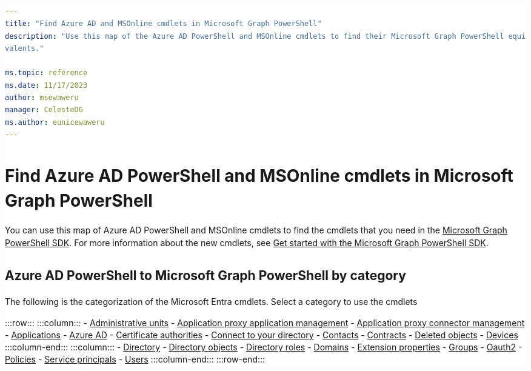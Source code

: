 ```yaml
---
title: "Find Azure AD and MSOnline cmdlets in Microsoft Graph PowerShell"
description: "Use this map of the Azure AD PowerShell and MSOnline cmdlets to find their Microsoft Graph PowerShell equivalents."

ms.topic: reference
ms.date: 11/17/2023
author: msewaweru
manager: CelesteDG
ms.author: eunicewaweru
---
```


# Find Azure AD PowerShell and MSOnline cmdlets in Microsoft Graph PowerShell

You can use this map of Azure AD PowerShell and MSOnline cmdlets to find the cmdlets that you need in the [Microsoft Graph PowerShell SDK](/powershell/microsoftgraph/overview). For more information about the new cmdlets, see [Get started with the Microsoft Graph PowerShell SDK](/graph/powershell/get-started).

## Azure AD PowerShell to Microsoft Graph PowerShell by category

The following is the categorization of the Microsoft Entra cmdlets. Select a category to use the cmdlets 

:::row:::
    :::column:::
        - [Administrative units](#administrative-units)
        - [Application proxy application management](#application-proxy-application-management)
        - [Application proxy connector management](#application-proxy-connector-management)
        - [Applications](#applications)
        - [Azure AD](#azure-ad)
        - [Certificate authorities](#certificate-authorities)
        - [Connect to your directory](#connect-to-your-directory)
        - [Contacts](#contacts)
        - [Contracts](#contracts)
        - [Deleted objects](#deleted-objects)
        - [Devices](#devices)
    :::column-end:::
    :::column:::
        - [Directory](#directory)
        - [Directory objects](#directory-objects)
        - [Directory roles](#directory-roles)
        - [Domains](#domains)
        - [Extension properties](#extension-properties)
        - [Groups](#groups)
        - [Oauth2](#oauth2)
        - [Policies](#policies)
        - [Service principals](#service-principals)
        - [Users](#users)
    :::column-end:::
:::row-end:::
